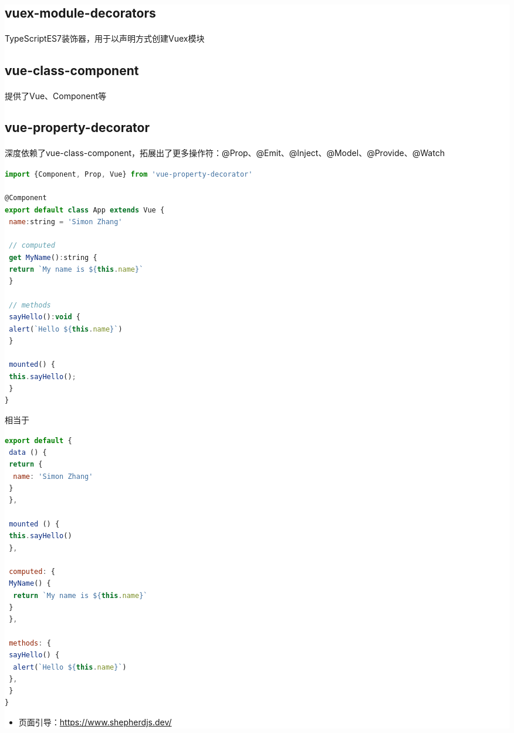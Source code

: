 ## vuex-module-decorators

TypeScriptES7装饰器，用于以声明方式创建Vuex模块

## vue-class-component

提供了Vue、Component等

## vue-property-decorator

深度依赖了vue-class-component，拓展出了更多操作符：@Prop、@Emit、@Inject、@Model、@Provide、@Watch

```js
import {Component, Prop, Vue} from 'vue-property-decorator'
 
@Component
export default class App extends Vue {
 name:string = 'Simon Zhang'
 
 // computed
 get MyName():string {
 return `My name is ${this.name}`
 }
 
 // methods
 sayHello():void {
 alert(`Hello ${this.name}`)
 }
 
 mounted() {
 this.sayHello();
 }
}
```

相当于

```js
export default {
 data () {
 return {
  name: 'Simon Zhang'
 }
 },
 
 mounted () {
 this.sayHello()
 },
 
 computed: {
 MyName() {
  return `My name is ${this.name}`
 }
 },
 
 methods: {
 sayHello() {
  alert(`Hello ${this.name}`)
 },
 }
}
```

* 页面引导：https://www.shepherdjs.dev/
